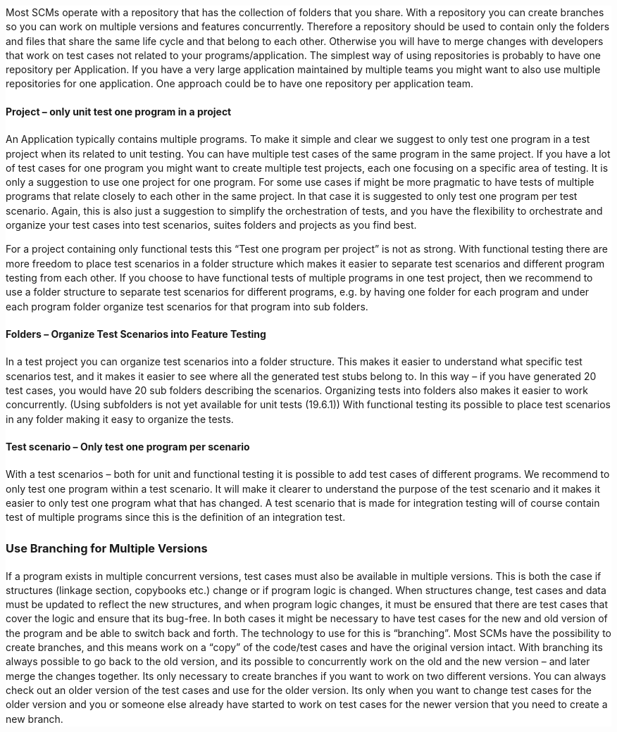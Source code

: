 Most SCMs operate with a repository that has the collection of folders that you share. With a repository you can create branches so you can work on multiple versions and features concurrently. Therefore a repository should be used to contain only the folders and files that share the same life cycle and that belong to each other. Otherwise you will have to merge changes with developers that work on test cases not related to your programs/application. 
The simplest way of using repositories is probably to have one repository per Application. If you have a very large application maintained by multiple teams you might want to also use multiple repositories for one application. One approach could be to have one repository per application team.

#### Project – only unit test one program in a project

An Application typically contains multiple programs. To make it simple and clear we suggest to only test one program in a test project when its related to unit testing. You can have multiple test cases of the same program in the same project. If you have a lot of test cases for one program you might want to create multiple test projects, each one focusing on a specific area of testing. It is only a suggestion to use one project for one program. For some use cases if might be more pragmatic to have tests of multiple programs that relate closely to each other in the same project. In that case it is suggested to only test one program per test scenario. Again, this is also just a suggestion to simplify the orchestration of tests, and you have the flexibility to orchestrate and organize your test cases into test scenarios, suites folders and projects as you find best.

For a project containing only functional tests this “Test one program per project” is not as strong. With functional testing there are more freedom to place test scenarios in a folder structure which makes it easier to separate test scenarios and different program testing from each other. If you choose to have functional tests of multiple programs in one test project, then we recommend to use a folder structure to separate test scenarios for different programs, e.g. by having one folder for each program and under each program folder organize test scenarios for that program into sub folders.

#### Folders – Organize Test Scenarios into Feature Testing 

In a test project you can organize test scenarios into a folder structure. This makes it easier to understand what specific test scenarios test, and it makes it easier to see where all the generated test stubs belong to. In this way – if you have generated 20 test cases, you would have 20 sub folders describing the scenarios. Organizing tests into folders also makes it easier to work concurrently. (Using subfolders is not yet available for unit tests (19.6.1))
With functional testing its possible to place test scenarios in any folder making it easy to organize the tests.

#### Test scenario – Only test one program per scenario

With a test scenarios – both for unit and functional testing it is possible to add test cases of different programs. We recommend to only test one program within a test scenario. It will make it clearer to understand the purpose of the test scenario and it makes it easier to only test one program what that has changed. A test scenario that is made for integration testing will of course contain test of multiple programs since this is the definition of an integration test.

### Use Branching for Multiple Versions

If a program exists in multiple concurrent versions, test cases must also be available in multiple versions. This is both the case if structures (linkage section, copybooks etc.) change or if program logic is changed. When structures change, test cases and data must be updated to reflect the new structures, and when program logic changes, it must be ensured that there are test cases that cover the logic and ensure that its bug-free. In both cases it might be necessary to have test cases for the new and old version of the program and be able to switch back and forth. The technology to use for this is “branching”. Most SCMs have the possibility to create branches, and this means work on a “copy” of the code/test cases and have the original version intact. With branching its always possible to go back to the old version, and its possible to concurrently work on the old and the new version – and later merge the changes together. Its only necessary to create branches if you want to work on two different versions. You can always check out an older version of the test cases and use for the older version. Its only when you want to change test cases for the older version and you or someone else already have started to work on test cases for the newer version that you need to create a new branch.
